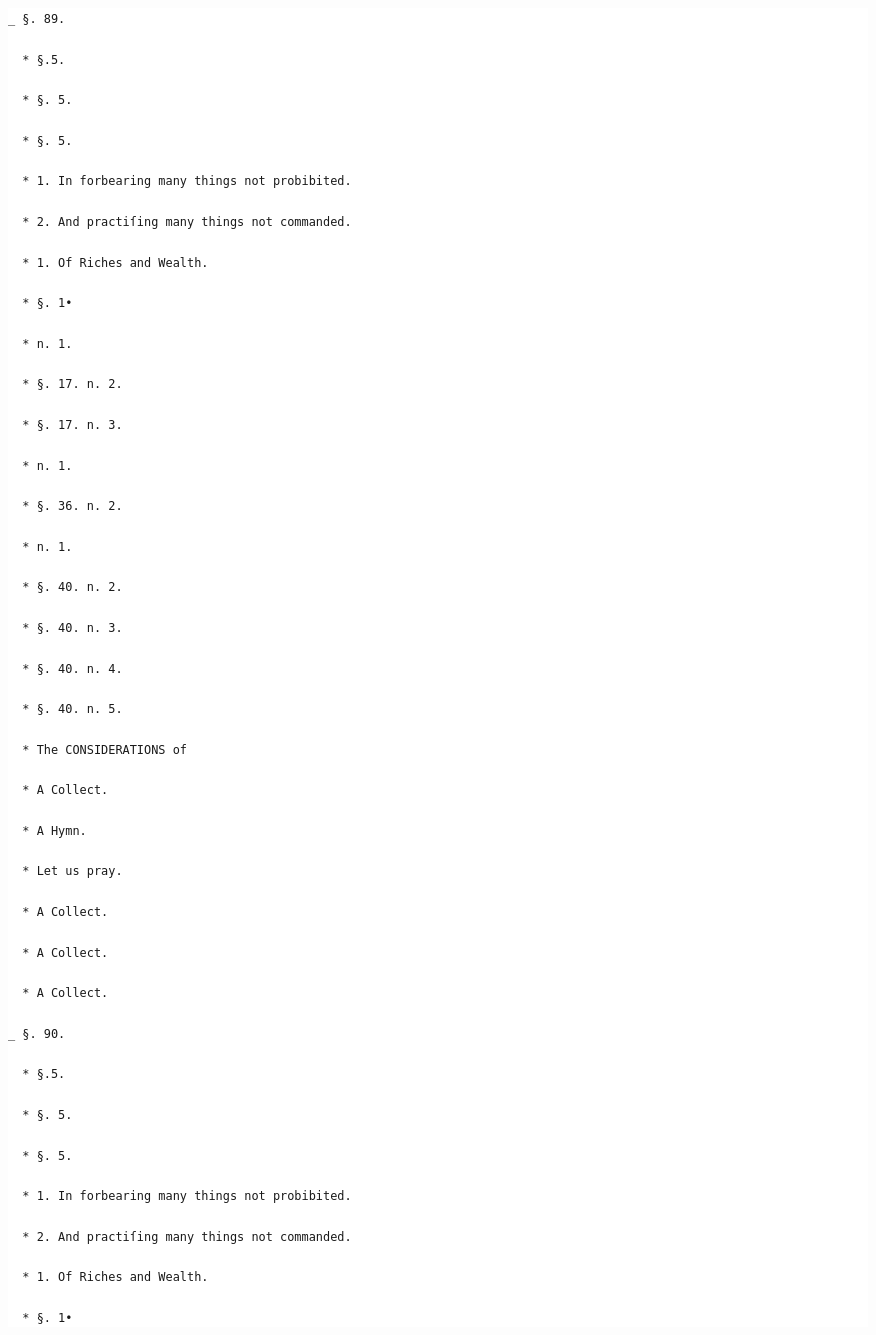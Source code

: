     _ §. 89. 

      * §.5.

      * §. 5.

      * §. 5.

      * 1. In forbearing many things not probibited.

      * 2. And practiſing many things not commanded.

      * 1. Of Riches and Wealth.

      * §. 1•

      * n. 1.

      * §. 17. n. 2.

      * §. 17. n. 3.

      * n. 1.

      * §. 36. n. 2.

      * n. 1.

      * §. 40. n. 2.

      * §. 40. n. 3.

      * §. 40. n. 4.

      * §. 40. n. 5.

      * The CONSIDERATIONS of

      * A Collect.

      * A Hymn.

      * Let us pray.

      * A Collect.

      * A Collect.

      * A Collect.

    _ §. 90. 

      * §.5.

      * §. 5.

      * §. 5.

      * 1. In forbearing many things not probibited.

      * 2. And practiſing many things not commanded.

      * 1. Of Riches and Wealth.

      * §. 1•
